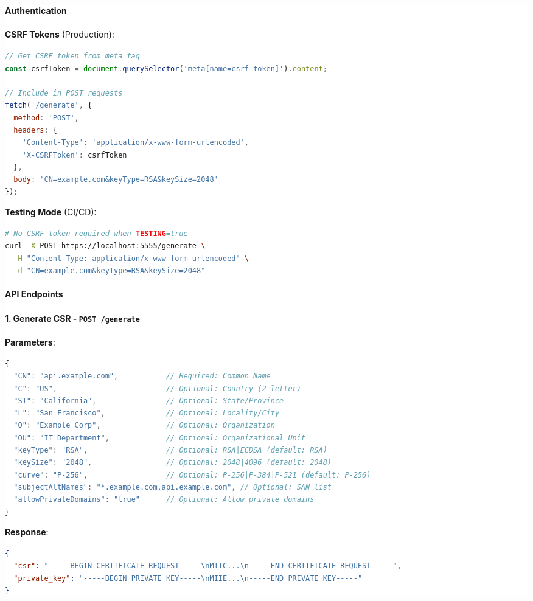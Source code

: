 #### Authentication

**CSRF Tokens** (Production):
```javascript
// Get CSRF token from meta tag
const csrfToken = document.querySelector('meta[name=csrf-token]').content;

// Include in POST requests
fetch('/generate', {
  method: 'POST',
  headers: {
    'Content-Type': 'application/x-www-form-urlencoded',
    'X-CSRFToken': csrfToken
  },
  body: 'CN=example.com&keyType=RSA&keySize=2048'
});
```

**Testing Mode** (CI/CD):
```bash
# No CSRF token required when TESTING=true
curl -X POST https://localhost:5555/generate \
  -H "Content-Type: application/x-www-form-urlencoded" \
  -d "CN=example.com&keyType=RSA&keySize=2048"
```

#### API Endpoints

#### 1. **Generate CSR** - `POST /generate`

**Parameters**:
```javascript
{
  "CN": "api.example.com",           // Required: Common Name
  "C": "US",                         // Optional: Country (2-letter)
  "ST": "California",                // Optional: State/Province  
  "L": "San Francisco",              // Optional: Locality/City
  "O": "Example Corp",               // Optional: Organization
  "OU": "IT Department",             // Optional: Organizational Unit
  "keyType": "RSA",                  // Optional: RSA|ECDSA (default: RSA)
  "keySize": "2048",                 // Optional: 2048|4096 (default: 2048)
  "curve": "P-256",                  // Optional: P-256|P-384|P-521 (default: P-256)
  "subjectAltNames": "*.example.com,api.example.com", // Optional: SAN list
  "allowPrivateDomains": "true"      // Optional: Allow private domains
}
```

**Response**:
```json
{
  "csr": "-----BEGIN CERTIFICATE REQUEST-----\nMIIC...\n-----END CERTIFICATE REQUEST-----",
  "private_key": "-----BEGIN PRIVATE KEY-----\nMIIE...\n-----END PRIVATE KEY-----"
}
```
